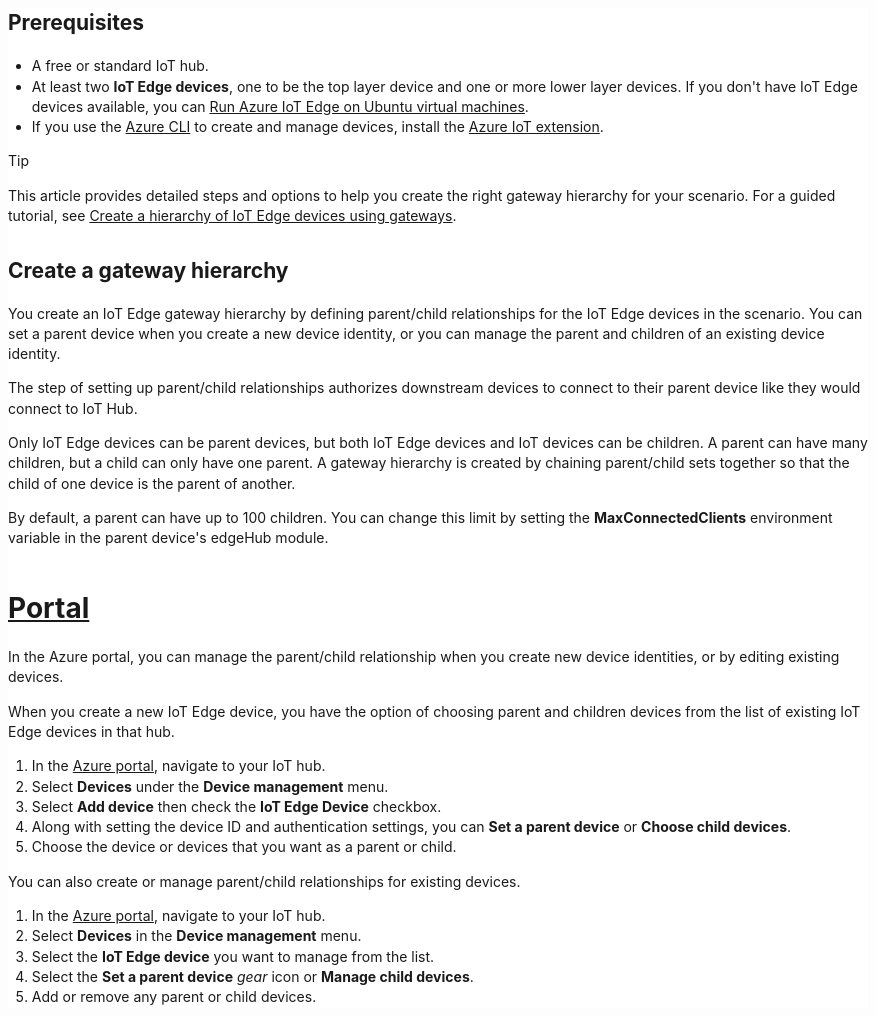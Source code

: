 ## Prerequisites

* A free or standard IoT hub.
* At least two **IoT Edge devices**, one to be the top layer device and one or more lower layer devices. If you don't have IoT Edge devices available, you can [Run Azure IoT Edge on Ubuntu virtual machines](how-to-install-iot-edge-ubuntuvm.md).
* If you use the [Azure CLI](/cli/azure/install-azure-cli) to create and manage devices, install the [Azure IoT extension](https://github.com/Azure/azure-iot-cli-extension).

> [!TIP]
> This article provides detailed steps and options to help you create the right gateway hierarchy for your scenario. For a guided tutorial, see [Create a hierarchy of IoT Edge devices using gateways](tutorial-nested-iot-edge.md).

## Create a gateway hierarchy

You create an IoT Edge gateway hierarchy by defining parent/child relationships for the IoT Edge devices in the scenario. You can set a parent device when you create a new device identity, or you can manage the parent and children of an existing device identity.

The step of setting up parent/child relationships authorizes downstream devices to connect to their parent device like they would connect to IoT Hub.

Only IoT Edge devices can be parent devices, but both IoT Edge devices and IoT devices can be children. A parent can have many children, but a child can only have one parent. A gateway hierarchy is created by chaining parent/child sets together so that the child of one device is the parent of another.

By default, a parent can have up to 100 children. You can change this limit by setting the **MaxConnectedClients** environment variable in the parent device's edgeHub module.



# [Portal](#tab/azure-portal)

In the Azure portal, you can manage the parent/child relationship when you create new device identities, or by editing existing devices.

When you create a new IoT Edge device, you have the option of choosing parent and children devices from the list of existing IoT Edge devices in that hub.

1. In the [Azure portal](https://portal.azure.com), navigate to your IoT hub.
1. Select **Devices** under the **Device management** menu.
1. Select **Add device** then check the **IoT Edge Device** checkbox.
1. Along with setting the device ID and authentication settings, you can **Set a parent device** or **Choose child devices**.
1. Choose the device or devices that you want as a parent or child.

You can also create or manage parent/child relationships for existing devices.

1. In the [Azure portal](https://portal.azure.com), navigate to your IoT hub.
1. Select **Devices** in the **Device management** menu.
1. Select the **IoT Edge device** you want to manage from the list.
1. Select the **Set a parent device** *gear* icon or **Manage child devices**.
1. Add or remove any parent or child devices.
